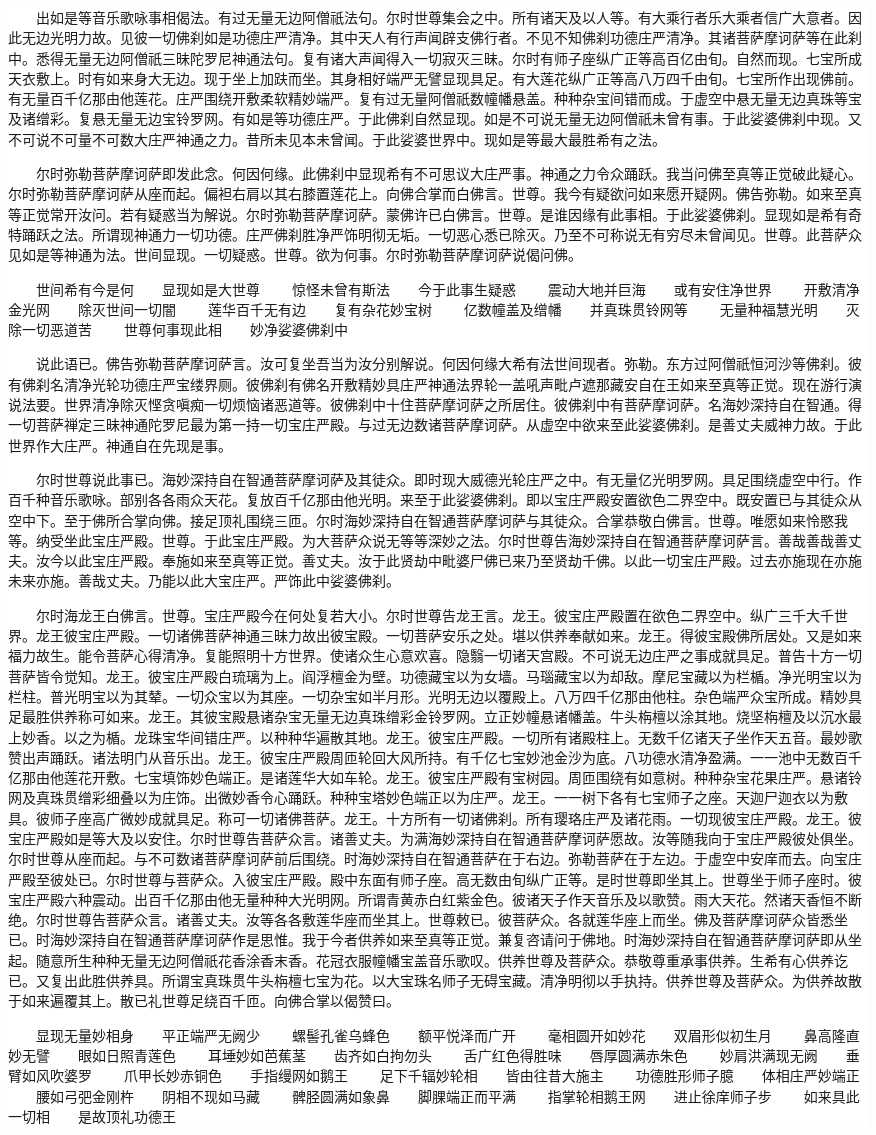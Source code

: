 　　出如是等音乐歌咏事相偈法。有过无量无边阿僧祇法句。尔时世尊集会之中。所有诸天及以人等。有大乘行者乐大乘者信广大意者。因此无边光明力故。见彼一切佛刹如是功德庄严清净。其中天人有行声闻辟支佛行者。不见不知佛刹功德庄严清净。其诸菩萨摩诃萨等在此刹中。悉得无量无边阿僧祇三昧陀罗尼神通法句。复有诸大声闻得入一切寂灭三昧。尔时有师子座纵广正等高百亿由旬。自然而现。七宝所成天衣敷上。时有如来身大无边。现于坐上加趺而坐。其身相好端严无譬显现具足。有大莲花纵广正等高八万四千由旬。七宝所作出现佛前。有无量百千亿那由他莲花。庄严围绕开敷柔软精妙端严。复有过无量阿僧祇数幢幡悬盖。种种杂宝间错而成。于虚空中悬无量无边真珠等宝及诸缯彩。复悬无量无边宝铃罗网。有如是等功德庄严。于此佛刹自然显现。如是不可说无量无边阿僧祇未曾有事。于此娑婆佛刹中现。又不可说不可量不可数大庄严神通之力。昔所未见本未曾闻。于此娑婆世界中。现如是等最大最胜希有之法。

　　尔时弥勒菩萨摩诃萨即发此念。何因何缘。此佛刹中显现希有不可思议大庄严事。神通之力令众踊跃。我当问佛至真等正觉破此疑心。尔时弥勒菩萨摩诃萨从座而起。偏袒右肩以其右膝置莲花上。向佛合掌而白佛言。世尊。我今有疑欲问如来愿开疑网。佛告弥勒。如来至真等正觉常开汝问。若有疑惑当为解说。尔时弥勒菩萨摩诃萨。蒙佛许已白佛言。世尊。是谁因缘有此事相。于此娑婆佛刹。显现如是希有奇特踊跃之法。所谓现神通力一切功德。庄严佛刹胜净严饰明彻无垢。一切恶心悉已除灭。乃至不可称说无有穷尽未曾闻见。世尊。此菩萨众见如是等神通为法。世间显现。一切疑惑。世尊。欲为何事。尔时弥勒菩萨摩诃萨说偈问佛。

　　世间希有今是何　　显现如是大世尊
　　惊怪未曾有斯法　　今于此事生疑惑
　　震动大地并巨海　　或有安住净世界
　　开敷清净金光网　　除灭世间一切闇
　　莲华百千无有边　　复有杂花妙宝树
　　亿数幢盖及缯幡　　并真珠贯铃网等
　　无量种福慧光明　　灭除一切恶道苦
　　世尊何事现此相　　妙净娑婆佛刹中

　　说此语已。佛告弥勒菩萨摩诃萨言。汝可复坐吾当为汝分别解说。何因何缘大希有法世间现者。弥勒。东方过阿僧祇恒河沙等佛刹。彼有佛刹名清净光轮功德庄严宝缕界厕。彼佛刹有佛名开敷精妙具庄严神通法界轮一盖吼声毗卢遮那藏安自在王如来至真等正觉。现在游行演说法要。世界清净除灭悭贪嗔痴一切烦恼诸恶道等。彼佛刹中十住菩萨摩诃萨之所居住。彼佛刹中有菩萨摩诃萨。名海妙深持自在智通。得一切菩萨禅定三昧神通陀罗尼最为第一持一切宝庄严殿。与过无边数诸菩萨摩诃萨。从虚空中欲来至此娑婆佛刹。是善丈夫威神力故。于此世界作大庄严。神通自在先现是事。

　　尔时世尊说此事已。海妙深持自在智通菩萨摩诃萨及其徒众。即时现大威德光轮庄严之中。有无量亿光明罗网。具足围绕虚空中行。作百千种音乐歌咏。部别各各雨众天花。复放百千亿那由他光明。来至于此娑婆佛刹。即以宝庄严殿安置欲色二界空中。既安置已与其徒众从空中下。至于佛所合掌向佛。接足顶礼围绕三匝。尔时海妙深持自在智通菩萨摩诃萨与其徒众。合掌恭敬白佛言。世尊。唯愿如来怜愍我等。纳受坐此宝庄严殿。世尊。于此宝庄严殿。为大菩萨众说无等等深妙之法。尔时世尊告海妙深持自在智通菩萨摩诃萨言。善哉善哉善丈夫。汝今以此宝庄严殿。奉施如来至真等正觉。善丈夫。汝于此贤劫中毗婆尸佛已来乃至贤劫千佛。以此一切宝庄严殿。过去亦施现在亦施未来亦施。善哉丈夫。乃能以此大宝庄严。严饰此中娑婆佛刹。

　　尔时海龙王白佛言。世尊。宝庄严殿今在何处复若大小。尔时世尊告龙王言。龙王。彼宝庄严殿置在欲色二界空中。纵广三千大千世界。龙王彼宝庄严殿。一切诸佛菩萨神通三昧力故出彼宝殿。一切菩萨安乐之处。堪以供养奉献如来。龙王。得彼宝殿佛所居处。又是如来福力故生。能令菩萨心得清净。复能照明十方世界。使诸众生心意欢喜。隐翳一切诸天宫殿。不可说无边庄严之事成就具足。普告十方一切菩萨皆令觉知。龙王。彼宝庄严殿白琉璃为上。阎浮檀金为壁。功德藏宝以为女墙。马瑙藏宝以为却敌。摩尼宝藏以为栏楯。净光明宝以为栏柱。普光明宝以为其辇。一切众宝以为其座。一切杂宝如半月形。光明无边以覆殿上。八万四千亿那由他柱。杂色端严众宝所成。精妙具足最胜供养称可如来。龙王。其彼宝殿悬诸杂宝无量无边真珠缯彩金铃罗网。立正妙幢悬诸幡盖。牛头栴檀以涂其地。烧坚栴檀及以沉水最上妙香。以之为楯。龙珠宝华间错庄严。以种种华遍散其地。龙王。彼宝庄严殿。一切所有诸殿柱上。无数千亿诸天子坐作天五音。最妙歌赞出声踊跃。诸法明门从音乐出。龙王。彼宝庄严殿周匝轮回大风所持。有千亿七宝妙池金沙为底。八功德水清净盈满。一一池中无数百千亿那由他莲花开敷。七宝填饰妙色端正。是诸莲华大如车轮。龙王。彼宝庄严殿有宝树园。周匝围绕有如意树。种种杂宝花果庄严。悬诸铃网及真珠贯缯彩细叠以为庄饰。出微妙香令心踊跃。种种宝塔妙色端正以为庄严。龙王。一一树下各有七宝师子之座。天迦尸迦衣以为敷具。彼师子座高广微妙成就具足。称可一切诸佛菩萨。龙王。十方所有一切诸佛刹。所有璎珞庄严及诸花雨。一切现彼宝庄严殿。龙王。彼宝庄严殿如是等大及以安住。尔时世尊告菩萨众言。诸善丈夫。为满海妙深持自在智通菩萨摩诃萨愿故。汝等随我向于宝庄严殿彼处俱坐。尔时世尊从座而起。与不可数诸菩萨摩诃萨前后围绕。时海妙深持自在智通菩萨在于右边。弥勒菩萨在于左边。于虚空中安庠而去。向宝庄严殿至彼处已。尔时世尊与菩萨众。入彼宝庄严殿。殿中东面有师子座。高无数由旬纵广正等。是时世尊即坐其上。世尊坐于师子座时。彼宝庄严殿六种震动。出百千亿那由他无量种种大光明网。所谓青黄赤白红紫金色。彼诸天子作天音乐及以歌赞。雨大天花。然诸天香恒不断绝。尔时世尊告菩萨众言。诸善丈夫。汝等各各敷莲华座而坐其上。世尊敕已。彼菩萨众。各就莲华座上而坐。佛及菩萨摩诃萨众皆悉坐已。时海妙深持自在智通菩萨摩诃萨作是思惟。我于今者供养如来至真等正觉。兼复咨请问于佛地。时海妙深持自在智通菩萨摩诃萨即从坐起。随意所生种种无量无边阿僧祇花香涂香末香。花冠衣服幢幡宝盖音乐歌叹。供养世尊及菩萨众。恭敬尊重承事供养。生希有心供养讫已。又复出此胜供养具。所谓宝真珠贯牛头栴檀七宝为花。以大宝珠名师子无碍宝藏。清净明彻以手执持。供养世尊及菩萨众。为供养故散于如来遍覆其上。散已礼世尊足绕百千匝。向佛合掌以偈赞曰。

　　显现无量妙相身　　平正端严无阙少
　　螺髻孔雀乌蜂色　　额平悦泽而广开
　　毫相圆开如妙花　　双眉形似初生月
　　鼻高隆直妙无譬　　眼如日照青莲色
　　耳埵妙如芭蕉茎　　齿齐如白拘勿头
　　舌广红色得胜味　　唇厚圆满赤朱色
　　妙肩洪满现无阙　　垂臂如风吹婆罗
　　爪甲长妙赤铜色　　手指缦网如鹅王
　　足下千辐妙轮相　　皆由往昔大施主
　　功德胜形师子臆　　体相庄严妙端正
　　腰如弓弝金刚杵　　阴相不现如马藏
　　髀胫圆满如象鼻　　脚腂端正而平满
　　指掌轮相鹅王网　　进止徐庠师子步
　　如来具此一切相　　是故顶礼功德王
